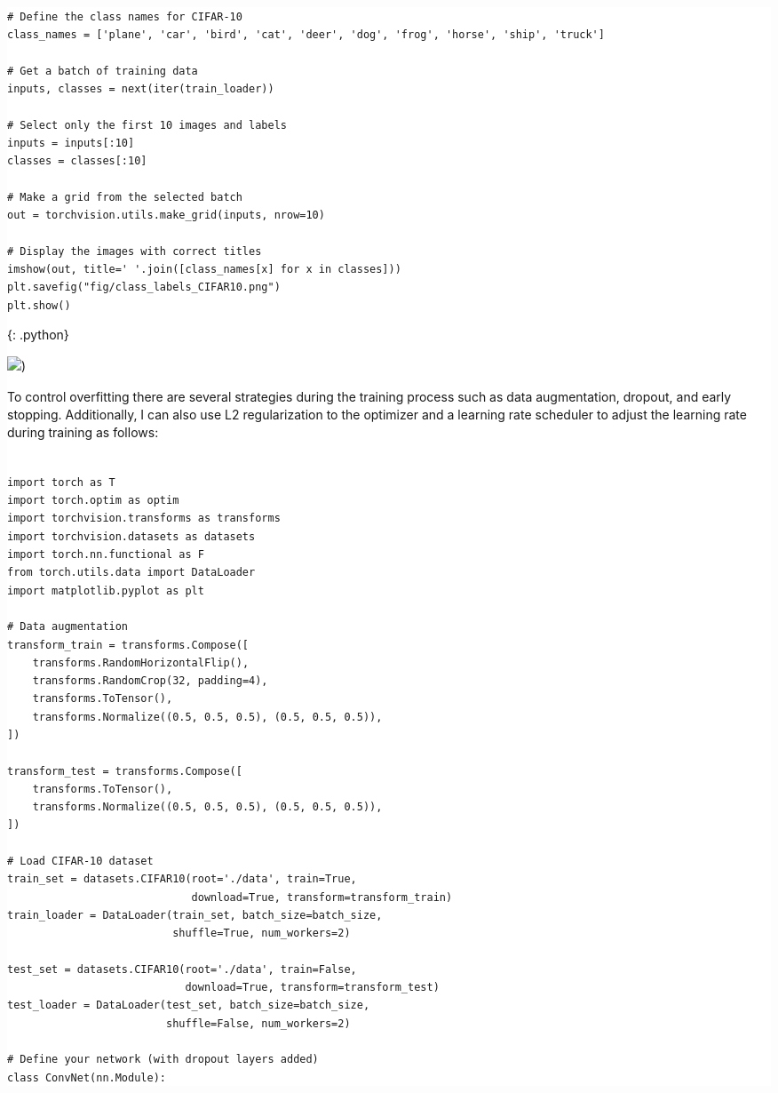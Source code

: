 ~~~
# Define the class names for CIFAR-10
class_names = ['plane', 'car', 'bird', 'cat', 'deer', 'dog', 'frog', 'horse', 'ship', 'truck']

# Get a batch of training data
inputs, classes = next(iter(train_loader))

# Select only the first 10 images and labels
inputs = inputs[:10]
classes = classes[:10]

# Make a grid from the selected batch
out = torchvision.utils.make_grid(inputs, nrow=10)

# Display the images with correct titles
imshow(out, title=' '.join([class_names[x] for x in classes]))
plt.savefig("fig/class_labels_CIFAR10.png")
plt.show()
~~~
{: .python}

![](../fig/class_labels_CIFAR10.png"))




To control overfitting there are  several strategies during the training process such as data augmentation, dropout, and early stopping. Additionally, I can also use L2 regularization to the optimizer and a learning rate scheduler to adjust the learning rate during training as follows:

~~~

import torch as T
import torch.optim as optim
import torchvision.transforms as transforms
import torchvision.datasets as datasets
import torch.nn.functional as F
from torch.utils.data import DataLoader
import matplotlib.pyplot as plt

# Data augmentation
transform_train = transforms.Compose([
    transforms.RandomHorizontalFlip(),
    transforms.RandomCrop(32, padding=4),
    transforms.ToTensor(),
    transforms.Normalize((0.5, 0.5, 0.5), (0.5, 0.5, 0.5)),
])

transform_test = transforms.Compose([
    transforms.ToTensor(),
    transforms.Normalize((0.5, 0.5, 0.5), (0.5, 0.5, 0.5)),
])

# Load CIFAR-10 dataset
train_set = datasets.CIFAR10(root='./data', train=True,
                             download=True, transform=transform_train)
train_loader = DataLoader(train_set, batch_size=batch_size,
                          shuffle=True, num_workers=2)

test_set = datasets.CIFAR10(root='./data', train=False,
                            download=True, transform=transform_test)
test_loader = DataLoader(test_set, batch_size=batch_size,
                         shuffle=False, num_workers=2)

# Define your network (with dropout layers added)
class ConvNet(nn.Module):
~~~